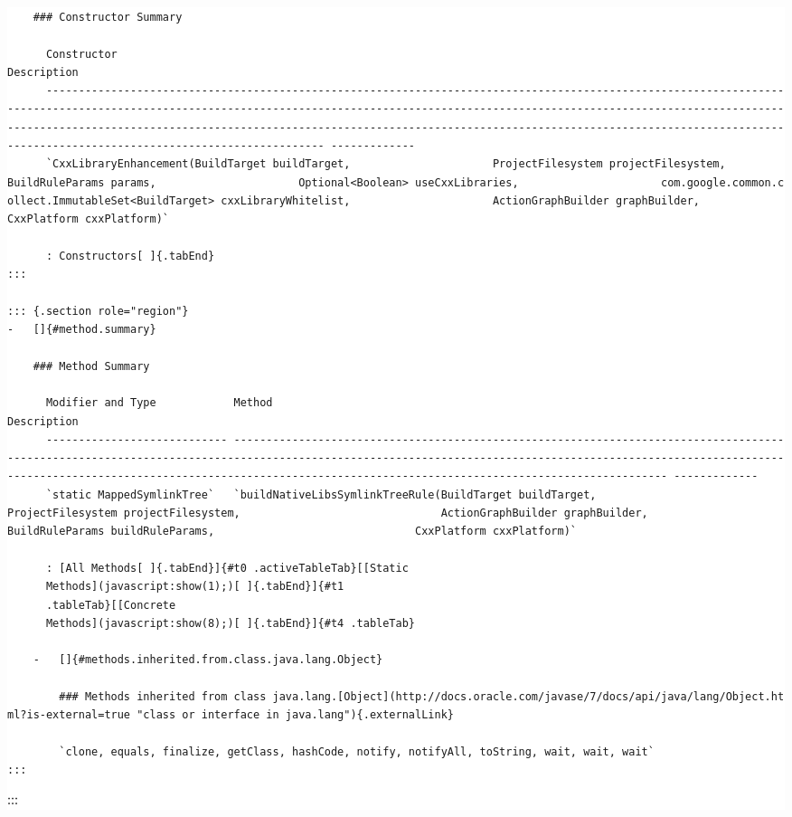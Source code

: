         ### Constructor Summary

          Constructor                                                                                                                                                                                                                                                                                                                                                                                                         Description
          ------------------------------------------------------------------------------------------------------------------------------------------------------------------------------------------------------------------------------------------------------------------------------------------------------------------------------------------------------------------------------------------------------------------- -------------
          `CxxLibraryEnhancement​(BuildTarget buildTarget,                      ProjectFilesystem projectFilesystem,                      BuildRuleParams params,                      Optional<Boolean> useCxxLibraries,                      com.google.common.collect.ImmutableSet<BuildTarget> cxxLibraryWhitelist,                      ActionGraphBuilder graphBuilder,                      CxxPlatform cxxPlatform)`    

          : Constructors[ ]{.tabEnd}
    :::

    ::: {.section role="region"}
    -   []{#method.summary}

        ### Method Summary

          Modifier and Type            Method                                                                                                                                                                                                                                                                                                              Description
          ---------------------------- ------------------------------------------------------------------------------------------------------------------------------------------------------------------------------------------------------------------------------------------------------------------------------------------------------------------- -------------
          `static MappedSymlinkTree`   `buildNativeLibsSymlinkTreeRule​(BuildTarget buildTarget,                               ProjectFilesystem projectFilesystem,                               ActionGraphBuilder graphBuilder,                               BuildRuleParams buildRuleParams,                               CxxPlatform cxxPlatform)`    

          : [All Methods[ ]{.tabEnd}]{#t0 .activeTableTab}[[Static
          Methods](javascript:show(1);)[ ]{.tabEnd}]{#t1
          .tableTab}[[Concrete
          Methods](javascript:show(8);)[ ]{.tabEnd}]{#t4 .tableTab}

        -   []{#methods.inherited.from.class.java.lang.Object}

            ### Methods inherited from class java.lang.[Object](http://docs.oracle.com/javase/7/docs/api/java/lang/Object.html?is-external=true "class or interface in java.lang"){.externalLink}

            `clone, equals, finalize, getClass, hashCode, notify, notifyAll, toString, wait, wait, wait`
    :::
:::
